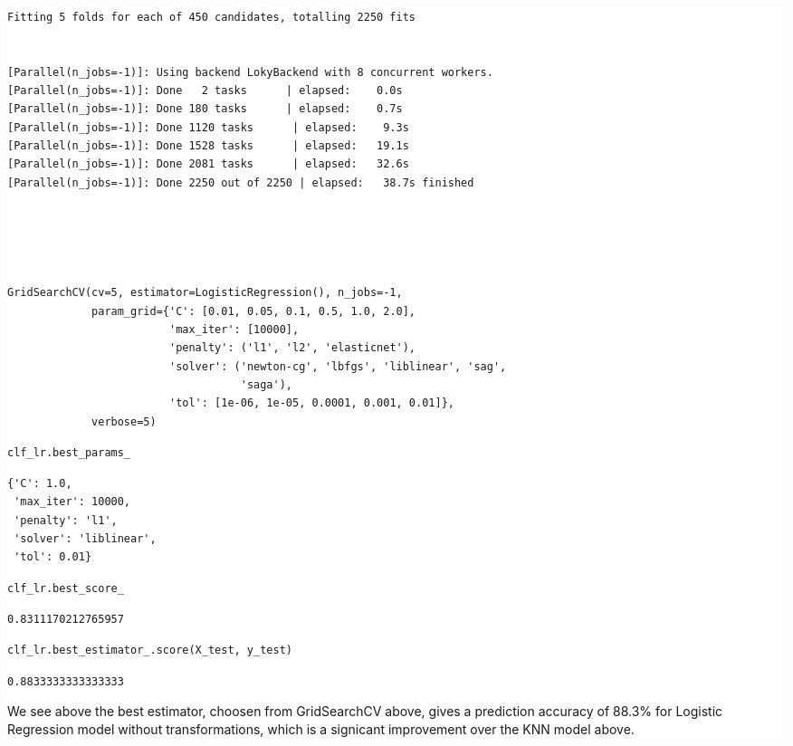     Fitting 5 folds for each of 450 candidates, totalling 2250 fits


    [Parallel(n_jobs=-1)]: Using backend LokyBackend with 8 concurrent workers.
    [Parallel(n_jobs=-1)]: Done   2 tasks      | elapsed:    0.0s
    [Parallel(n_jobs=-1)]: Done 180 tasks      | elapsed:    0.7s
    [Parallel(n_jobs=-1)]: Done 1120 tasks      | elapsed:    9.3s
    [Parallel(n_jobs=-1)]: Done 1528 tasks      | elapsed:   19.1s
    [Parallel(n_jobs=-1)]: Done 2081 tasks      | elapsed:   32.6s
    [Parallel(n_jobs=-1)]: Done 2250 out of 2250 | elapsed:   38.7s finished





    GridSearchCV(cv=5, estimator=LogisticRegression(), n_jobs=-1,
                 param_grid={'C': [0.01, 0.05, 0.1, 0.5, 1.0, 2.0],
                             'max_iter': [10000],
                             'penalty': ('l1', 'l2', 'elasticnet'),
                             'solver': ('newton-cg', 'lbfgs', 'liblinear', 'sag',
                                        'saga'),
                             'tol': [1e-06, 1e-05, 0.0001, 0.001, 0.01]},
                 verbose=5)




```python
clf_lr.best_params_
```




    {'C': 1.0,
     'max_iter': 10000,
     'penalty': 'l1',
     'solver': 'liblinear',
     'tol': 0.01}




```python
clf_lr.best_score_
```




    0.8311170212765957




```python
clf_lr.best_estimator_.score(X_test, y_test)
```




    0.8833333333333333



We see above the best estimator, choosen from GridSearchCV above, gives a prediction accuracy of 88.3% for Logistic Regression model without transformations, which is a signicant improvement over the KNN model above.
